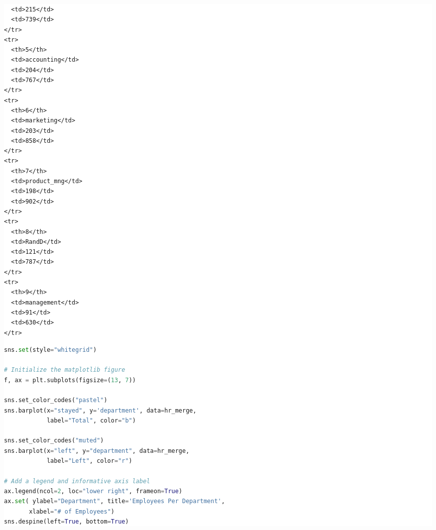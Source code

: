       <td>215</td>
      <td>739</td>
    </tr>
    <tr>
      <th>5</th>
      <td>accounting</td>
      <td>204</td>
      <td>767</td>
    </tr>
    <tr>
      <th>6</th>
      <td>marketing</td>
      <td>203</td>
      <td>858</td>
    </tr>
    <tr>
      <th>7</th>
      <td>product_mng</td>
      <td>198</td>
      <td>902</td>
    </tr>
    <tr>
      <th>8</th>
      <td>RandD</td>
      <td>121</td>
      <td>787</td>
    </tr>
    <tr>
      <th>9</th>
      <td>management</td>
      <td>91</td>
      <td>630</td>
    </tr>
  </tbody>
</table>
</div>




```python
sns.set(style="whitegrid")

# Initialize the matplotlib figure
f, ax = plt.subplots(figsize=(13, 7))

sns.set_color_codes("pastel")
sns.barplot(x="stayed", y='department', data=hr_merge,
            label="Total", color="b")

sns.set_color_codes("muted")
sns.barplot(x="left", y="department", data=hr_merge,
            label="Left", color="r")

# Add a legend and informative axis label
ax.legend(ncol=2, loc="lower right", frameon=True)
ax.set( ylabel="Department", title='Employees Per Department',
       xlabel="# of Employees")
sns.despine(left=True, bottom=True)
```
